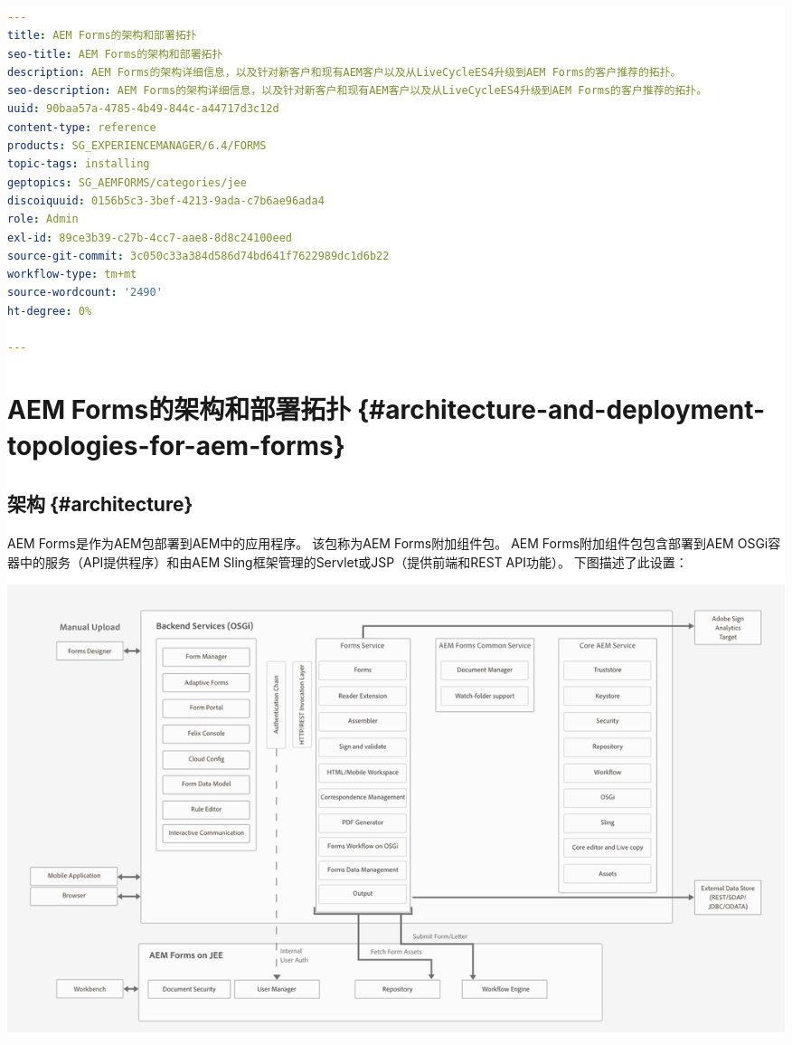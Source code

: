 ```yaml
---
title: AEM Forms的架构和部署拓扑
seo-title: AEM Forms的架构和部署拓扑
description: AEM Forms的架构详细信息，以及针对新客户和现有AEM客户以及从LiveCycleES4升级到AEM Forms的客户推荐的拓扑。
seo-description: AEM Forms的架构详细信息，以及针对新客户和现有AEM客户以及从LiveCycleES4升级到AEM Forms的客户推荐的拓扑。
uuid: 90baa57a-4785-4b49-844c-a44717d3c12d
content-type: reference
products: SG_EXPERIENCEMANAGER/6.4/FORMS
topic-tags: installing
geptopics: SG_AEMFORMS/categories/jee
discoiquuid: 0156b5c3-3bef-4213-9ada-c7b6ae96ada4
role: Admin
exl-id: 89ce3b39-c27b-4cc7-aae8-8d8c24100eed
source-git-commit: 3c050c33a384d586d74bd641f7622989dc1d6b22
workflow-type: tm+mt
source-wordcount: '2490'
ht-degree: 0%

---
```


# AEM Forms的架构和部署拓扑 {#architecture-and-deployment-topologies-for-aem-forms}

## 架构 {#architecture}

AEM Forms是作为AEM包部署到AEM中的应用程序。 该包称为AEM Forms附加组件包。 AEM Forms附加组件包包含部署到AEM OSGi容器中的服务（API提供程序）和由AEM Sling框架管理的Servlet或JSP（提供前端和REST API功能）。 下图描述了此设置：

![架构](assets/architecture.png)
